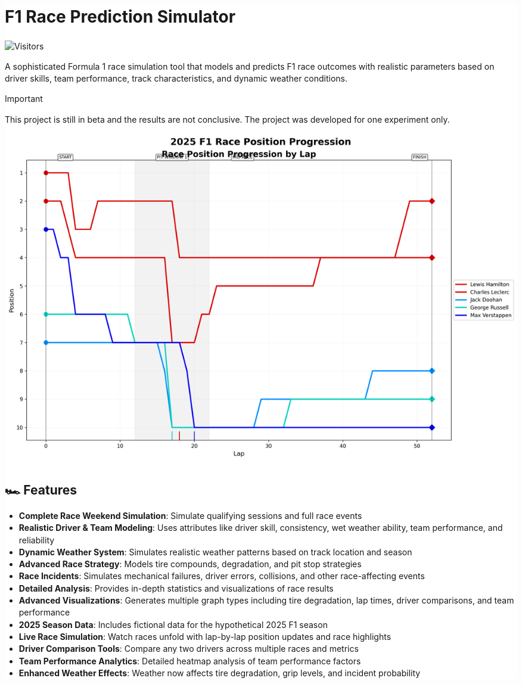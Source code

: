 # F1 Race Prediction Simulator
![Visitors](https://api.visitorbadge.io/api/visitors?path=https%3A%2F%2Fgithub.com%2Fmehmetkahya0%2Ff1-race-prediction&label=VISITORS&labelColor=%23333333&countColor=%23f34324&style=flat)



A sophisticated Formula 1 race simulation tool that models and predicts F1 race outcomes with realistic parameters based on driver skills, team performance, track characteristics, and dynamic weather conditions.


> [!IMPORTANT]  
> This project is still in beta and the results are not conclusive. The project was developed for one experiment only.

![F1 Simulation](race_progress.png)

## 🏎️ Features

- **Complete Race Weekend Simulation**: Simulate qualifying sessions and full race events
- **Realistic Driver & Team Modeling**: Uses attributes like driver skill, consistency, wet weather ability, team performance, and reliability
- **Dynamic Weather System**: Simulates realistic weather patterns based on track location and season
- **Advanced Race Strategy**: Models tire compounds, degradation, and pit stop strategies
- **Race Incidents**: Simulates mechanical failures, driver errors, collisions, and other race-affecting events
- **Detailed Analysis**: Provides in-depth statistics and visualizations of race results
- **Advanced Visualizations**: Generates multiple graph types including tire degradation, lap times, driver comparisons, and team performance
- **2025 Season Data**: Includes fictional data for the hypothetical 2025 F1 season
- **Live Race Simulation**: Watch races unfold with lap-by-lap position updates and race highlights
- **Driver Comparison Tools**: Compare any two drivers across multiple races and metrics
- **Team Performance Analytics**: Detailed heatmap analysis of team performance factors
- **Enhanced Weather Effects**: Weather now affects tire degradation, grip levels, and incident probability